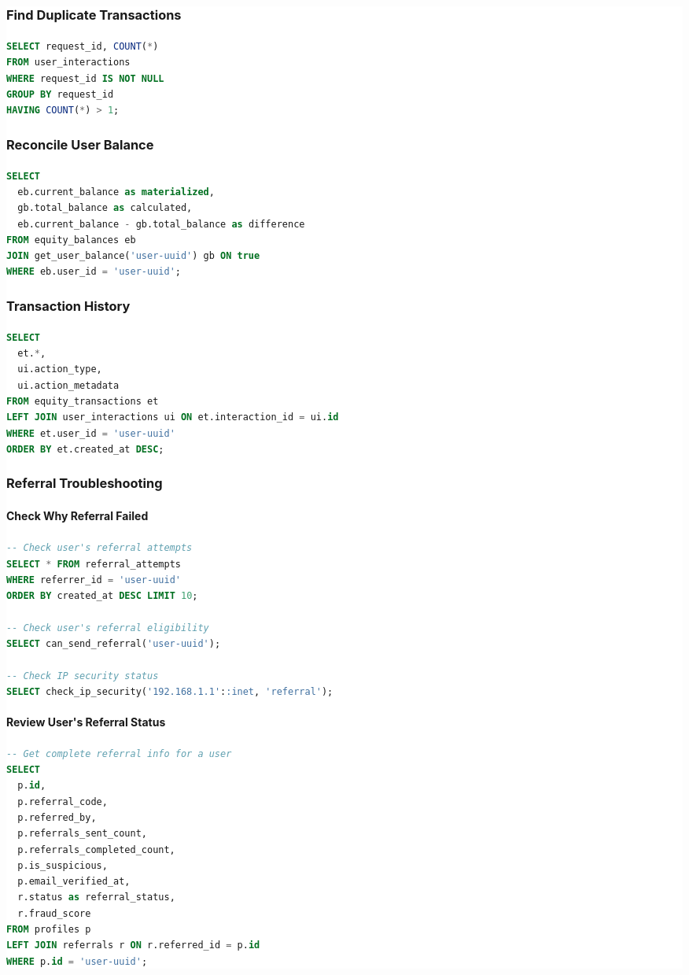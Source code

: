 ### Find Duplicate Transactions
```sql
SELECT request_id, COUNT(*) 
FROM user_interactions 
WHERE request_id IS NOT NULL 
GROUP BY request_id 
HAVING COUNT(*) > 1;
```

### Reconcile User Balance
```sql
SELECT 
  eb.current_balance as materialized,
  gb.total_balance as calculated,
  eb.current_balance - gb.total_balance as difference
FROM equity_balances eb
JOIN get_user_balance('user-uuid') gb ON true
WHERE eb.user_id = 'user-uuid';
```

### Transaction History
```sql
SELECT 
  et.*,
  ui.action_type,
  ui.action_metadata
FROM equity_transactions et
LEFT JOIN user_interactions ui ON et.interaction_id = ui.id
WHERE et.user_id = 'user-uuid'
ORDER BY et.created_at DESC;
```

### Referral Troubleshooting

#### Check Why Referral Failed
```sql
-- Check user's referral attempts
SELECT * FROM referral_attempts 
WHERE referrer_id = 'user-uuid' 
ORDER BY created_at DESC LIMIT 10;

-- Check user's referral eligibility
SELECT can_send_referral('user-uuid');

-- Check IP security status
SELECT check_ip_security('192.168.1.1'::inet, 'referral');
```

#### Review User's Referral Status
```sql
-- Get complete referral info for a user
SELECT 
  p.id,
  p.referral_code,
  p.referred_by,
  p.referrals_sent_count,
  p.referrals_completed_count,
  p.is_suspicious,
  p.email_verified_at,
  r.status as referral_status,
  r.fraud_score
FROM profiles p
LEFT JOIN referrals r ON r.referred_id = p.id
WHERE p.id = 'user-uuid';
```